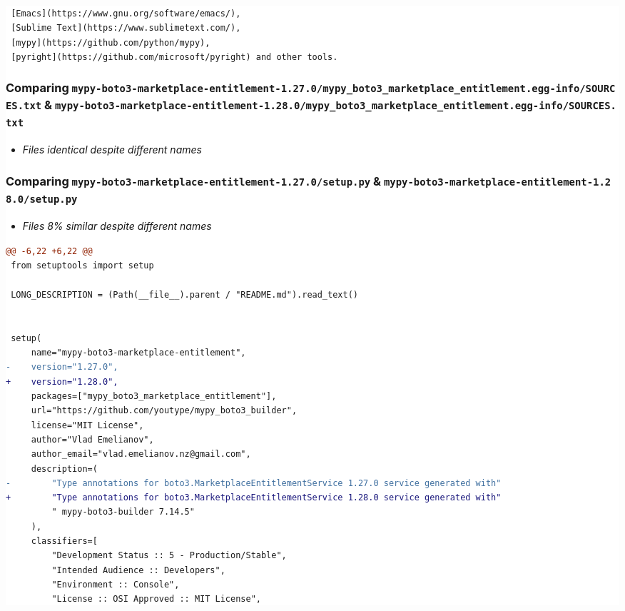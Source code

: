 ```diff
 [Emacs](https://www.gnu.org/software/emacs/),
 [Sublime Text](https://www.sublimetext.com/),
 [mypy](https://github.com/python/mypy),
 [pyright](https://github.com/microsoft/pyright) and other tools.
```

### Comparing `mypy-boto3-marketplace-entitlement-1.27.0/mypy_boto3_marketplace_entitlement.egg-info/SOURCES.txt` & `mypy-boto3-marketplace-entitlement-1.28.0/mypy_boto3_marketplace_entitlement.egg-info/SOURCES.txt`

 * *Files identical despite different names*

### Comparing `mypy-boto3-marketplace-entitlement-1.27.0/setup.py` & `mypy-boto3-marketplace-entitlement-1.28.0/setup.py`

 * *Files 8% similar despite different names*

```diff
@@ -6,22 +6,22 @@
 from setuptools import setup
 
 LONG_DESCRIPTION = (Path(__file__).parent / "README.md").read_text()
 
 
 setup(
     name="mypy-boto3-marketplace-entitlement",
-    version="1.27.0",
+    version="1.28.0",
     packages=["mypy_boto3_marketplace_entitlement"],
     url="https://github.com/youtype/mypy_boto3_builder",
     license="MIT License",
     author="Vlad Emelianov",
     author_email="vlad.emelianov.nz@gmail.com",
     description=(
-        "Type annotations for boto3.MarketplaceEntitlementService 1.27.0 service generated with"
+        "Type annotations for boto3.MarketplaceEntitlementService 1.28.0 service generated with"
         " mypy-boto3-builder 7.14.5"
     ),
     classifiers=[
         "Development Status :: 5 - Production/Stable",
         "Intended Audience :: Developers",
         "Environment :: Console",
         "License :: OSI Approved :: MIT License",
```

